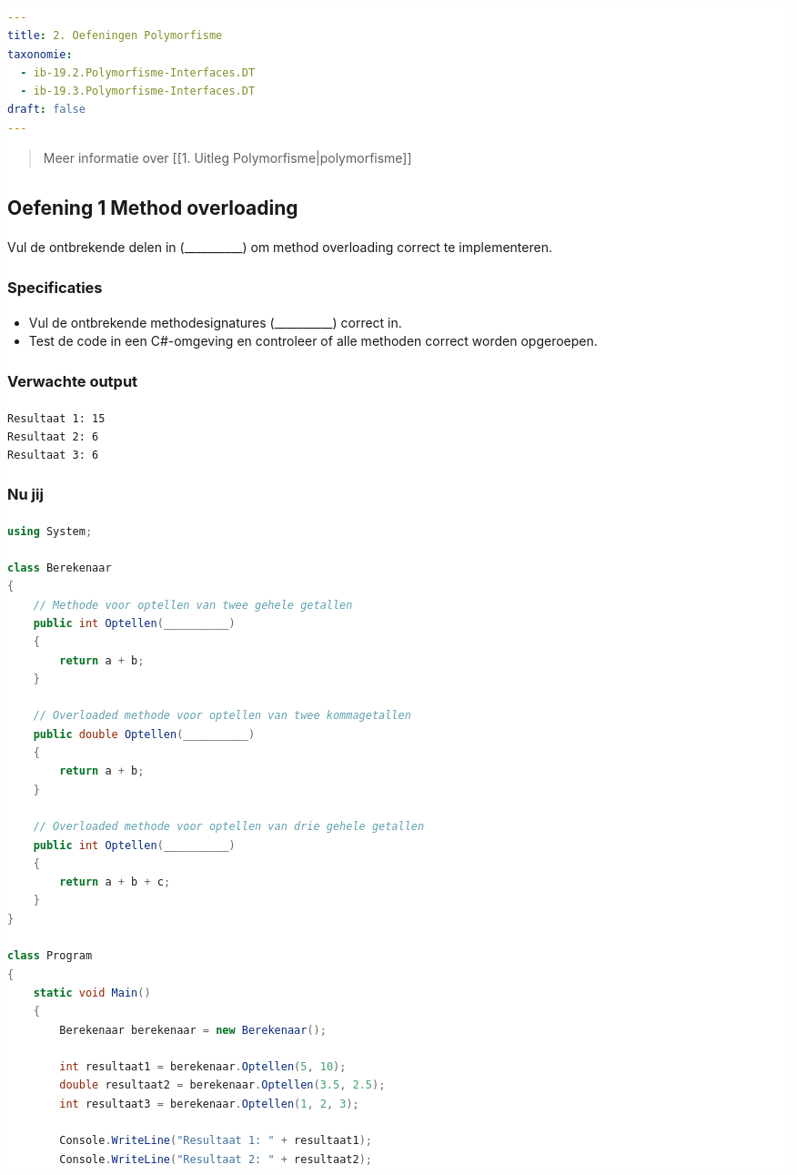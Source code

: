 ```yaml
---
title: 2. Oefeningen Polymorfisme
taxonomie:
  - ib-19.2.Polymorfisme-Interfaces.DT
  - ib-19.3.Polymorfisme-Interfaces.DT
draft: false
---
```


> Meer informatie over [[1. Uitleg Polymorfisme|polymorfisme]]

## Oefening 1 Method overloading
Vul de ontbrekende delen in (__________) om method overloading correct te implementeren.

### Specificaties
- Vul de ontbrekende methodesignatures (__________) correct in.
- Test de code in een C#-omgeving en controleer of alle methoden correct worden opgeroepen.

### Verwachte output
```
Resultaat 1: 15  
Resultaat 2: 6  
Resultaat 3: 6  
```

### Nu jij
``` csharp 
using System;

class Berekenaar
{
    // Methode voor optellen van twee gehele getallen
    public int Optellen(__________)
    {
        return a + b;
    }

    // Overloaded methode voor optellen van twee kommagetallen
    public double Optellen(__________)
    {
        return a + b;
    }

    // Overloaded methode voor optellen van drie gehele getallen
    public int Optellen(__________)
    {
        return a + b + c;
    }
}

class Program
{
    static void Main()
    {
        Berekenaar berekenaar = new Berekenaar();

        int resultaat1 = berekenaar.Optellen(5, 10);
        double resultaat2 = berekenaar.Optellen(3.5, 2.5);
        int resultaat3 = berekenaar.Optellen(1, 2, 3);

        Console.WriteLine("Resultaat 1: " + resultaat1);
        Console.WriteLine("Resultaat 2: " + resultaat2);
```
